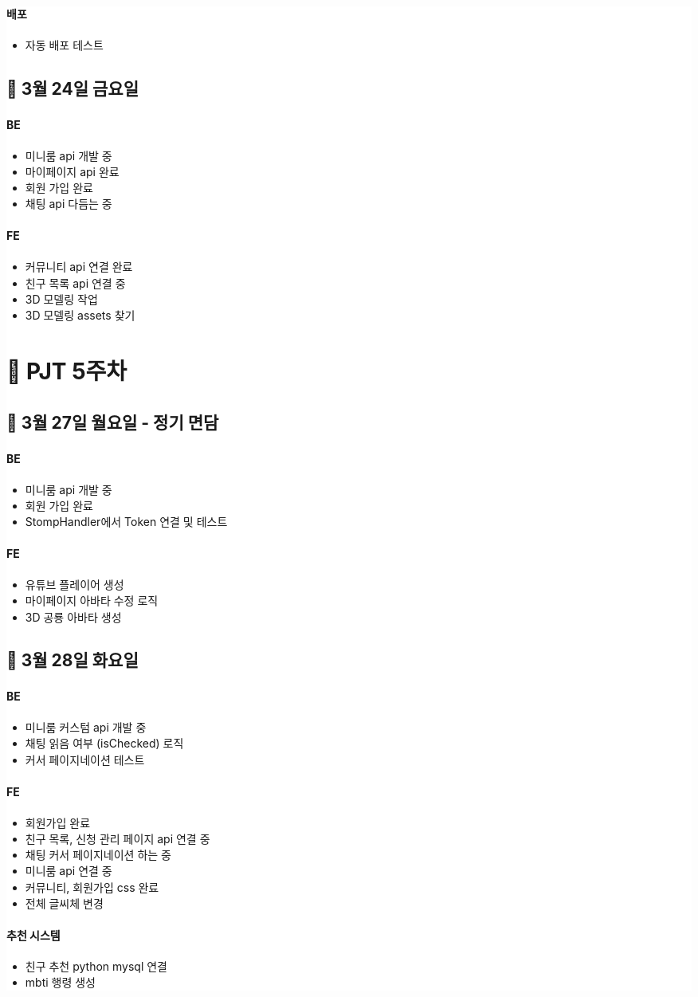 #### 배포
- 자동 배포 테스트

## 📅 3월 24일 금요일

#### BE
- 미니룸 api 개발 중
- 마이페이지 api 완료
- 회원 가입 완료
- 채팅 api 다듬는 중

#### FE
- 커뮤니티 api 연결 완료
- 친구 목록 api 연결 중
- 3D 모델링 작업
- 3D 모델링 assets 찾기

# 🚀 PJT 5주차

## 📅 3월 27일 월요일 - 정기 면담

#### BE
- 미니룸 api 개발 중
- 회원 가입 완료
- StompHandler에서 Token 연결 및 테스트

#### FE
- 유튜브 플레이어 생성
- 마이페이지 아바타 수정 로직
- 3D 공룡 아바타 생성


## 📅 3월 28일 화요일

#### BE
- 미니룸 커스텀 api 개발 중
- 채팅 읽음 여부 (isChecked) 로직
- 커서 페이지네이션 테스트

#### FE
- 회원가입 완료
- 친구 목록, 신청 관리 페이지 api 연결 중
- 채팅 커서 페이지네이션 하는 중
- 미니룸 api 연결 중
- 커뮤니티, 회원가입 css 완료
- 전체 글씨체 변경

#### 추천 시스템
- 친구 추천 python mysql 연결
- mbti 행령 생성
